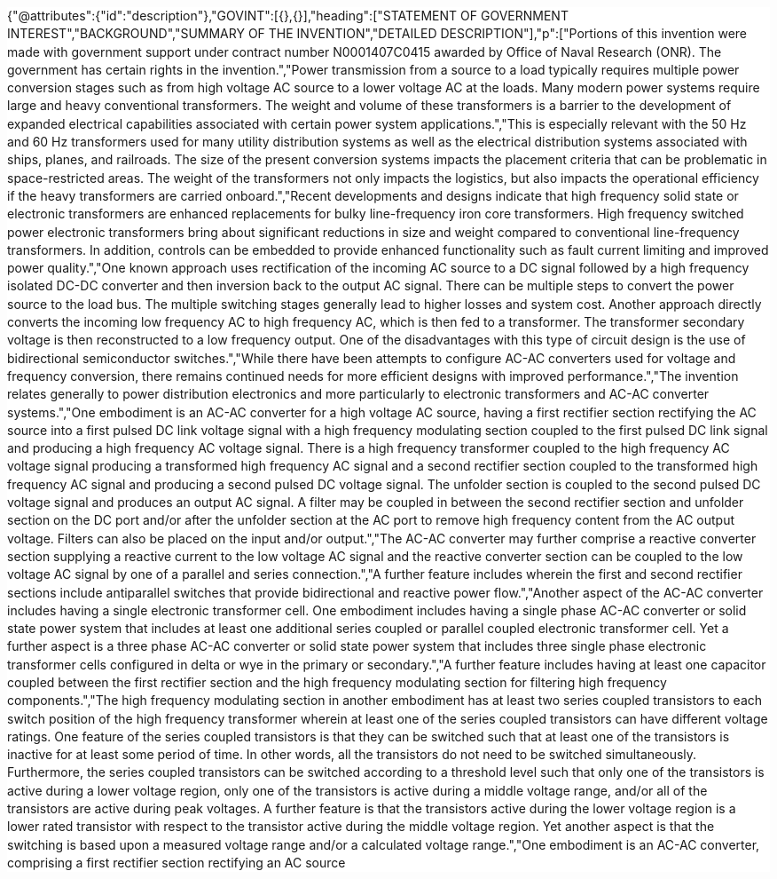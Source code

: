 {"@attributes":{"id":"description"},"GOVINT":[{},{}],"heading":["STATEMENT OF GOVERNMENT INTEREST","BACKGROUND","SUMMARY OF THE INVENTION","DETAILED DESCRIPTION"],"p":["Portions of this invention were made with government support under contract number N0001407C0415 awarded by Office of Naval Research (ONR). The government has certain rights in the invention.","Power transmission from a source to a load typically requires multiple power conversion stages such as from high voltage AC source to a lower voltage AC at the loads. Many modern power systems require large and heavy conventional transformers. The weight and volume of these transformers is a barrier to the development of expanded electrical capabilities associated with certain power system applications.","This is especially relevant with the 50 Hz and 60 Hz transformers used for many utility distribution systems as well as the electrical distribution systems associated with ships, planes, and railroads. The size of the present conversion systems impacts the placement criteria that can be problematic in space-restricted areas. The weight of the transformers not only impacts the logistics, but also impacts the operational efficiency if the heavy transformers are carried onboard.","Recent developments and designs indicate that high frequency solid state or electronic transformers are enhanced replacements for bulky line-frequency iron core transformers. High frequency switched power electronic transformers bring about significant reductions in size and weight compared to conventional line-frequency transformers. In addition, controls can be embedded to provide enhanced functionality such as fault current limiting and improved power quality.","One known approach uses rectification of the incoming AC source to a DC signal followed by a high frequency isolated DC-DC converter and then inversion back to the output AC signal. There can be multiple steps to convert the power source to the load bus. The multiple switching stages generally lead to higher losses and system cost. Another approach directly converts the incoming low frequency AC to high frequency AC, which is then fed to a transformer. The transformer secondary voltage is then reconstructed to a low frequency output. One of the disadvantages with this type of circuit design is the use of bidirectional semiconductor switches.","While there have been attempts to configure AC-AC converters used for voltage and frequency conversion, there remains continued needs for more efficient designs with improved performance.","The invention relates generally to power distribution electronics and more particularly to electronic transformers and AC-AC converter systems.","One embodiment is an AC-AC converter for a high voltage AC source, having a first rectifier section rectifying the AC source into a first pulsed DC link voltage signal with a high frequency modulating section coupled to the first pulsed DC link signal and producing a high frequency AC voltage signal. There is a high frequency transformer coupled to the high frequency AC voltage signal producing a transformed high frequency AC signal and a second rectifier section coupled to the transformed high frequency AC signal and producing a second pulsed DC voltage signal. The unfolder section is coupled to the second pulsed DC voltage signal and produces an output AC signal. A filter may be coupled in between the second rectifier section and unfolder section on the DC port and\/or after the unfolder section at the AC port to remove high frequency content from the AC output voltage. Filters can also be placed on the input and\/or output.","The AC-AC converter may further comprise a reactive converter section supplying a reactive current to the low voltage AC signal and the reactive converter section can be coupled to the low voltage AC signal by one of a parallel and series connection.","A further feature includes wherein the first and second rectifier sections include antiparallel switches that provide bidirectional and reactive power flow.","Another aspect of the AC-AC converter includes having a single electronic transformer cell. One embodiment includes having a single phase AC-AC converter or solid state power system that includes at least one additional series coupled or parallel coupled electronic transformer cell. Yet a further aspect is a three phase AC-AC converter or solid state power system that includes three single phase electronic transformer cells configured in delta or wye in the primary or secondary.","A further feature includes having at least one capacitor coupled between the first rectifier section and the high frequency modulating section for filtering high frequency components.","The high frequency modulating section in another embodiment has at least two series coupled transistors to each switch position of the high frequency transformer wherein at least one of the series coupled transistors can have different voltage ratings. One feature of the series coupled transistors is that they can be switched such that at least one of the transistors is inactive for at least some period of time. In other words, all the transistors do not need to be switched simultaneously. Furthermore, the series coupled transistors can be switched according to a threshold level such that only one of the transistors is active during a lower voltage region, only one of the transistors is active during a middle voltage range, and\/or all of the transistors are active during peak voltages. A further feature is that the transistors active during the lower voltage region is a lower rated transistor with respect to the transistor active during the middle voltage region. Yet another aspect is that the switching is based upon a measured voltage range and\/or a calculated voltage range.","One embodiment is an AC-AC converter, comprising a first rectifier section rectifying an AC source